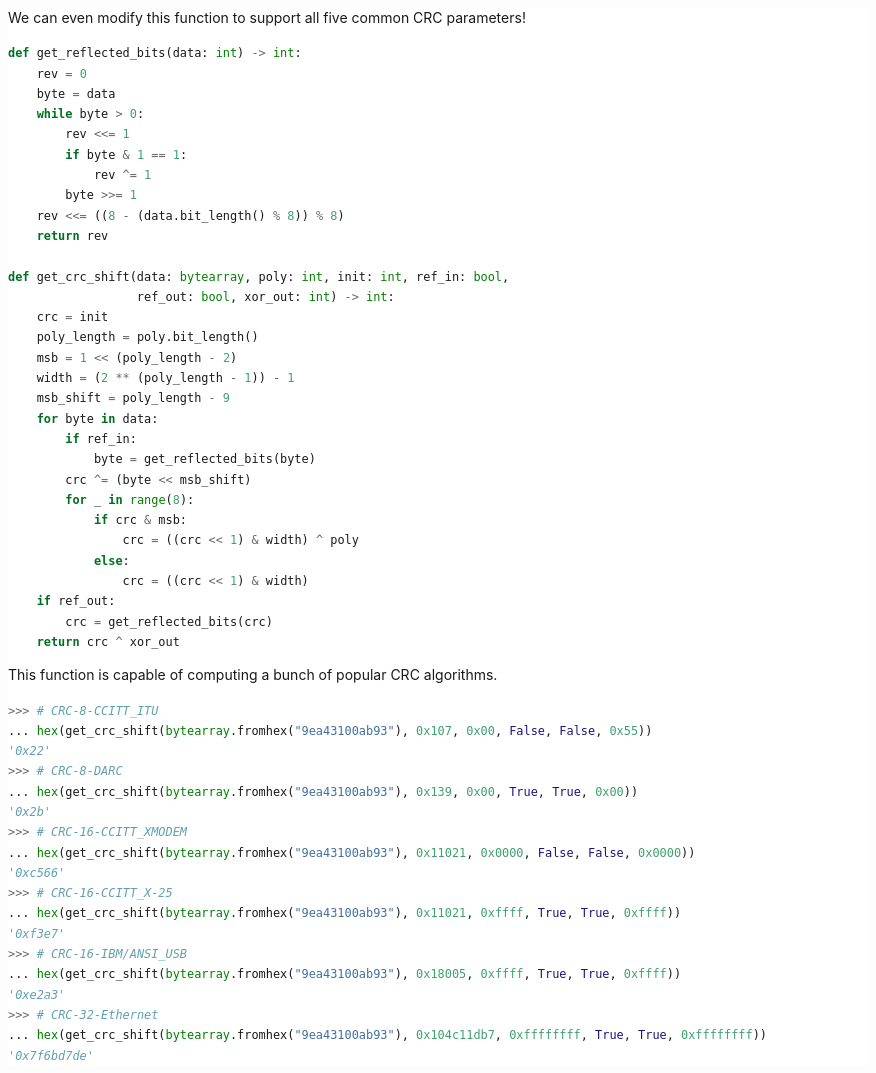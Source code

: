 We can even modify this function to support all five common CRC parameters!

```python
def get_reflected_bits(data: int) -> int:
    rev = 0
    byte = data
    while byte > 0:
        rev <<= 1
        if byte & 1 == 1:
            rev ^= 1
        byte >>= 1
    rev <<= ((8 - (data.bit_length() % 8)) % 8)
    return rev

def get_crc_shift(data: bytearray, poly: int, init: int, ref_in: bool,
                  ref_out: bool, xor_out: int) -> int:
    crc = init
    poly_length = poly.bit_length()
    msb = 1 << (poly_length - 2)
    width = (2 ** (poly_length - 1)) - 1
    msb_shift = poly_length - 9
    for byte in data:
        if ref_in:
            byte = get_reflected_bits(byte)
        crc ^= (byte << msb_shift)
        for _ in range(8):
            if crc & msb:
                crc = ((crc << 1) & width) ^ poly
            else:
                crc = ((crc << 1) & width)
    if ref_out:
        crc = get_reflected_bits(crc)
    return crc ^ xor_out
```

This function is capable of computing a bunch of popular CRC algorithms.

```python
>>> # CRC-8-CCITT_ITU
... hex(get_crc_shift(bytearray.fromhex("9ea43100ab93"), 0x107, 0x00, False, False, 0x55))
'0x22'
>>> # CRC-8-DARC
... hex(get_crc_shift(bytearray.fromhex("9ea43100ab93"), 0x139, 0x00, True, True, 0x00))
'0x2b'
>>> # CRC-16-CCITT_XMODEM
... hex(get_crc_shift(bytearray.fromhex("9ea43100ab93"), 0x11021, 0x0000, False, False, 0x0000))
'0xc566'
>>> # CRC-16-CCITT_X-25
... hex(get_crc_shift(bytearray.fromhex("9ea43100ab93"), 0x11021, 0xffff, True, True, 0xffff))
'0xf3e7'
>>> # CRC-16-IBM/ANSI_USB
... hex(get_crc_shift(bytearray.fromhex("9ea43100ab93"), 0x18005, 0xffff, True, True, 0xffff))
'0xe2a3'
>>> # CRC-32-Ethernet
... hex(get_crc_shift(bytearray.fromhex("9ea43100ab93"), 0x104c11db7, 0xffffffff, True, True, 0xffffffff))
'0x7f6bd7de'
```
